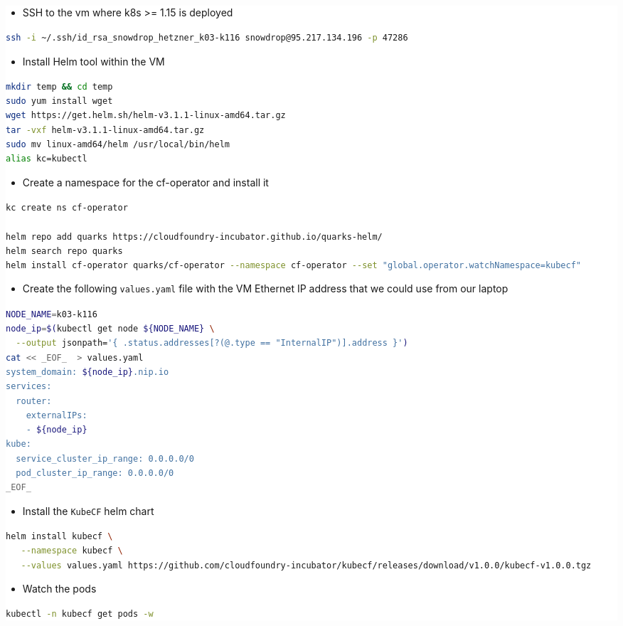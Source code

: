 - SSH to the vm where k8s >= 1.15 is deployed
```bash
ssh -i ~/.ssh/id_rsa_snowdrop_hetzner_k03-k116 snowdrop@95.217.134.196 -p 47286
```
- Install Helm tool within the VM

```bash
mkdir temp && cd temp
sudo yum install wget
wget https://get.helm.sh/helm-v3.1.1-linux-amd64.tar.gz
tar -vxf helm-v3.1.1-linux-amd64.tar.gz
sudo mv linux-amd64/helm /usr/local/bin/helm
alias kc=kubectl
```

- Create a namespace for the cf-operator and install it
```bash
kc create ns cf-operator

helm repo add quarks https://cloudfoundry-incubator.github.io/quarks-helm/
helm search repo quarks
helm install cf-operator quarks/cf-operator --namespace cf-operator --set "global.operator.watchNamespace=kubecf"
```

- Create the following `values.yaml` file with the VM Ethernet IP address that we could use from our laptop
```bash
NODE_NAME=k03-k116
node_ip=$(kubectl get node ${NODE_NAME} \
  --output jsonpath='{ .status.addresses[?(@.type == "InternalIP")].address }')
cat << _EOF_  > values.yaml
system_domain: ${node_ip}.nip.io
services:
  router:
    externalIPs:
    - ${node_ip}
kube:
  service_cluster_ip_range: 0.0.0.0/0
  pod_cluster_ip_range: 0.0.0.0/0
_EOF_
```

- Install the `KubeCF` helm chart
```bash
helm install kubecf \
   --namespace kubecf \
   --values values.yaml https://github.com/cloudfoundry-incubator/kubecf/releases/download/v1.0.0/kubecf-v1.0.0.tgz
```

- Watch the pods
```bash
kubectl -n kubecf get pods -w
```
